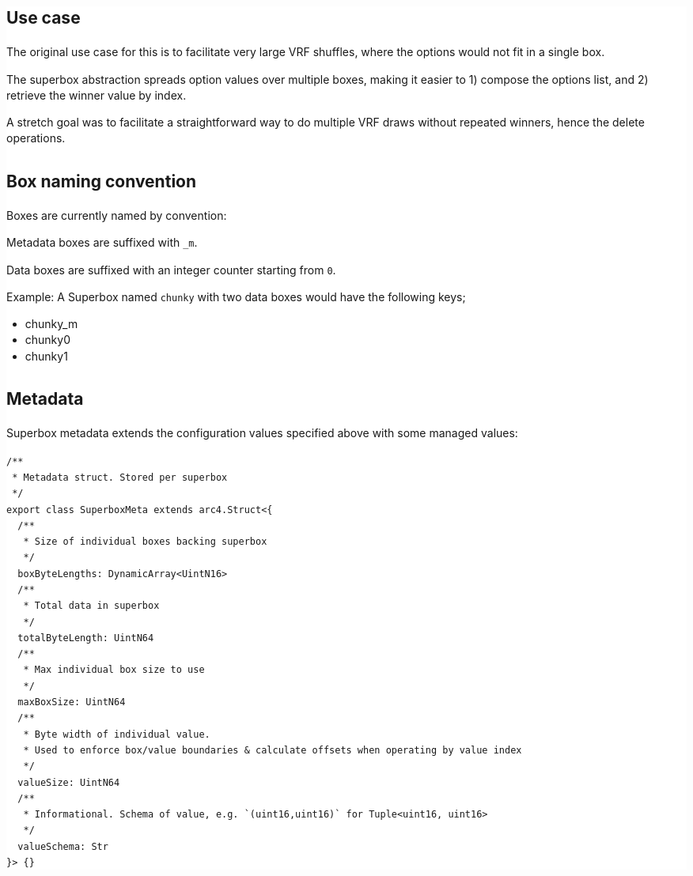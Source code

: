 ## Use case

The original use case for this is to facilitate very large VRF shuffles, where the options would not fit in a single box.

The superbox abstraction spreads option values over multiple boxes, making it easier to 1) compose the options list, and 2) retrieve the winner value by index.

A stretch goal was to facilitate a straightforward way to do multiple VRF draws without repeated winners, hence the delete operations.

## Box naming convention

Boxes are currently named by convention:

Metadata boxes are suffixed with `_m`.

Data boxes are suffixed with an integer counter starting from `0`.

Example: A Superbox named `chunky` with two data boxes would have the following keys;

- chunky_m
- chunky0
- chunky1

## Metadata

Superbox metadata extends the configuration values specified above with some managed values:

```
/**
 * Metadata struct. Stored per superbox
 */
export class SuperboxMeta extends arc4.Struct<{
  /**
   * Size of individual boxes backing superbox
   */
  boxByteLengths: DynamicArray<UintN16>
  /**
   * Total data in superbox
   */
  totalByteLength: UintN64
  /**
   * Max individual box size to use
   */
  maxBoxSize: UintN64
  /**
   * Byte width of individual value.
   * Used to enforce box/value boundaries & calculate offsets when operating by value index
   */
  valueSize: UintN64
  /**
   * Informational. Schema of value, e.g. `(uint16,uint16)` for Tuple<uint16, uint16>
   */
  valueSchema: Str
}> {}
```
